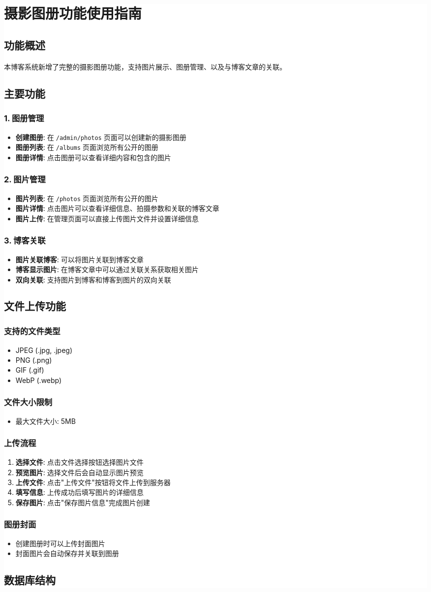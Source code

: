 # 摄影图册功能使用指南

## 功能概述

本博客系统新增了完整的摄影图册功能，支持图片展示、图册管理、以及与博客文章的关联。

## 主要功能

### 1. 图册管理
- **创建图册**: 在 `/admin/photos` 页面可以创建新的摄影图册
- **图册列表**: 在 `/albums` 页面浏览所有公开的图册
- **图册详情**: 点击图册可以查看详细内容和包含的图片

### 2. 图片管理
- **图片列表**: 在 `/photos` 页面浏览所有公开的图片
- **图片详情**: 点击图片可以查看详细信息、拍摄参数和关联的博客文章
- **图片上传**: 在管理页面可以直接上传图片文件并设置详细信息

### 3. 博客关联
- **图片关联博客**: 可以将图片关联到博客文章
- **博客显示图片**: 在博客文章中可以通过关联关系获取相关图片
- **双向关联**: 支持图片到博客和博客到图片的双向关联

## 文件上传功能

### 支持的文件类型
- JPEG (.jpg, .jpeg)
- PNG (.png)
- GIF (.gif)
- WebP (.webp)

### 文件大小限制
- 最大文件大小: 5MB

### 上传流程
1. **选择文件**: 点击文件选择按钮选择图片文件
2. **预览图片**: 选择文件后会自动显示图片预览
3. **上传文件**: 点击"上传文件"按钮将文件上传到服务器
4. **填写信息**: 上传成功后填写图片的详细信息
5. **保存图片**: 点击"保存图片信息"完成图片创建

### 图册封面
- 创建图册时可以上传封面图片
- 封面图片会自动保存并关联到图册

## 数据库结构
